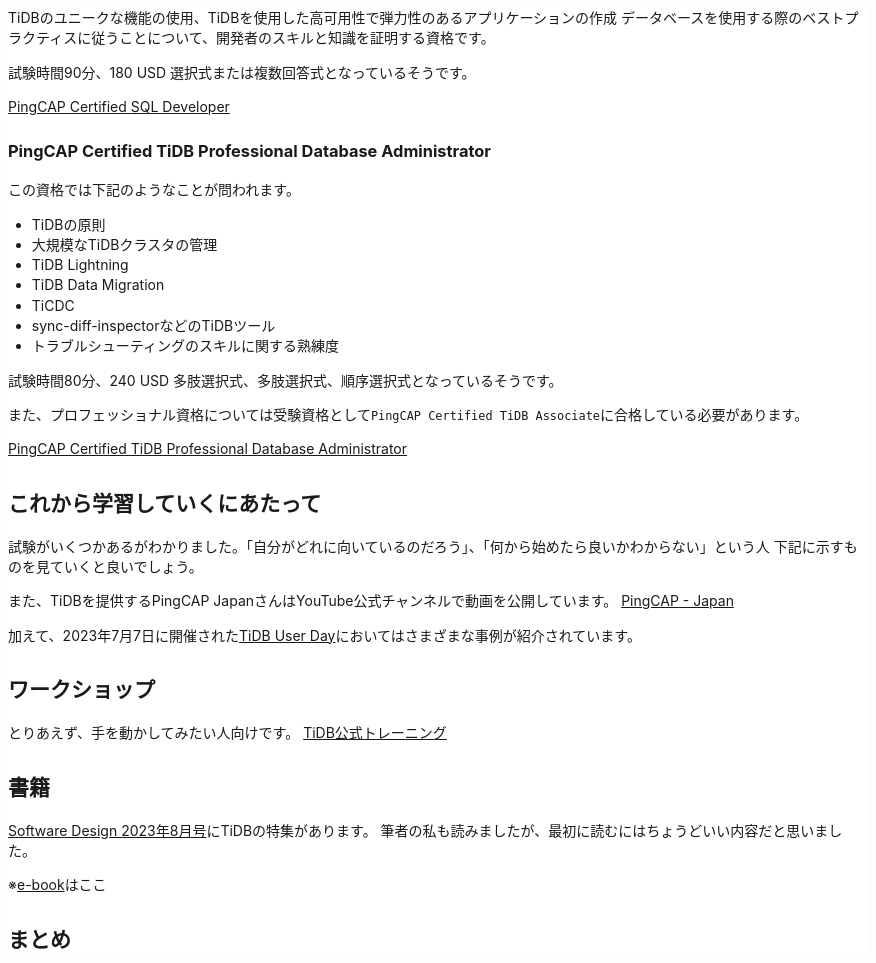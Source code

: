 TiDBのユニークな機能の使用、TiDBを使用した高可用性で弾力性のあるアプリケーションの作成
データベースを使用する際のベストプラクティスに従うことについて、開発者のスキルと知識を証明する資格です。

試験時間90分、180 USD
選択式または複数回答式となっているそうです。

[PingCAP Certified SQL Developer](https://www.pingcap.com/education/certification/pingcap-certified-sql-developer/)

### PingCAP Certified TiDB Professional Database Administrator

この資格では下記のようなことが問われます。

- TiDBの原則
- 大規模なTiDBクラスタの管理
- TiDB Lightning
- TiDB Data Migration
- TiCDC
- sync-diff-inspectorなどのTiDBツール
- トラブルシューティングのスキルに関する熟練度

試験時間80分、240 USD
多肢選択式、多肢選択式、順序選択式となっているそうです。

また、プロフェッショナル資格については受験資格として`PingCAP Certified TiDB Associate`に合格している必要があります。

[PingCAP Certified TiDB Professional Database Administrator](https://www.pingcap.com/education/certification/pingcap-certified-tidb-professional-database-administrator/)

## これから学習していくにあたって

試験がいくつかあるがわかりました。「自分がどれに向いているのだろう」、「何から始めたら良いかわからない」という人
下記に示すものを見ていくと良いでしょう。

また、TiDBを提供するPingCAP JapanさんはYouTube公式チャンネルで動画を公開しています。
[PingCAP - Japan](https://www.youtube.com/@pingcap-japan3763)

加えて、2023年7月7日に開催された[TiDB User Day](https://pingcap.co.jp/tidb-user-day-2023-thank-you/)においてはさまざまな事例が紹介されています。

## ワークショップ

とりあえず、手を動かしてみたい人向けです。
[TiDB公式トレーニング](https://pingcap.co.jp/education/)

## 書籍

[Software Design 2023年8月号](https://gihyo.jp/magazine/SD/archive/2023/202308)にTiDBの特集があります。
筆者の私も読みましたが、最初に読むにはちょうどいい内容だと思いました。

※[e-book](https://gihyo.jp/dp/ebook/2023/978-4-297-13453-2)はここ

## まとめ
